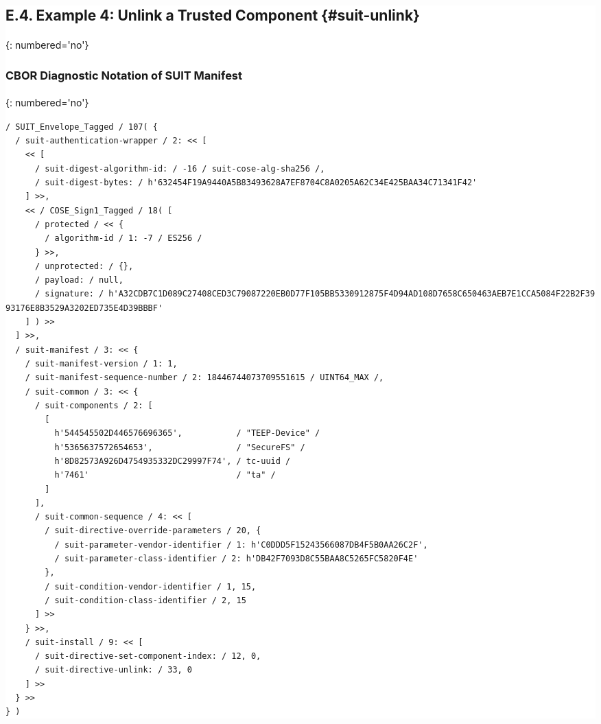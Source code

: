 
## E.4. Example 4: Unlink a Trusted Component {#suit-unlink}
{: numbered='no'}

### CBOR Diagnostic Notation of SUIT Manifest
{: numbered='no'}

~~~~
/ SUIT_Envelope_Tagged / 107( {
  / suit-authentication-wrapper / 2: << [
    << [
      / suit-digest-algorithm-id: / -16 / suit-cose-alg-sha256 /,
      / suit-digest-bytes: / h'632454F19A9440A5B83493628A7EF8704C8A0205A62C34E425BAA34C71341F42'
    ] >>,
    << / COSE_Sign1_Tagged / 18( [
      / protected / << {
        / algorithm-id / 1: -7 / ES256 /
      } >>,
      / unprotected: / {},
      / payload: / null,
      / signature: / h'A32CDB7C1D089C27408CED3C79087220EB0D77F105BB5330912875F4D94AD108D7658C650463AEB7E1CCA5084F22B2F3993176E8B3529A3202ED735E4D39BBBF'
    ] ) >>
  ] >>,
  / suit-manifest / 3: << {
    / suit-manifest-version / 1: 1,
    / suit-manifest-sequence-number / 2: 18446744073709551615 / UINT64_MAX /,
    / suit-common / 3: << {
      / suit-components / 2: [
        [
          h'544545502D446576696365',           / "TEEP-Device" /
          h'5365637572654653',                 / "SecureFS" /
          h'8D82573A926D4754935332DC29997F74', / tc-uuid /
          h'7461'                              / "ta" /
        ]
      ],
      / suit-common-sequence / 4: << [
        / suit-directive-override-parameters / 20, {
          / suit-parameter-vendor-identifier / 1: h'C0DDD5F15243566087DB4F5B0AA26C2F',
          / suit-parameter-class-identifier / 2: h'DB42F7093D8C55BAA8C5265FC5820F4E'
        },
        / suit-condition-vendor-identifier / 1, 15,
        / suit-condition-class-identifier / 2, 15
      ] >>
    } >>,
    / suit-install / 9: << [
      / suit-directive-set-component-index: / 12, 0,
      / suit-directive-unlink: / 33, 0
    ] >>
  } >>
} )
~~~~
